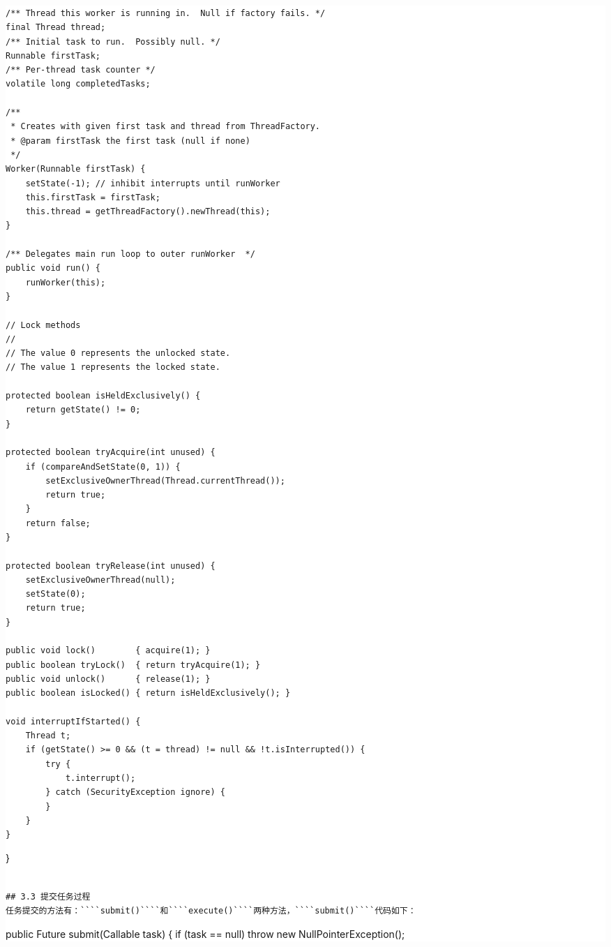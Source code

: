     /** Thread this worker is running in.  Null if factory fails. */
    final Thread thread;
    /** Initial task to run.  Possibly null. */
    Runnable firstTask;
    /** Per-thread task counter */
    volatile long completedTasks;

    /**
     * Creates with given first task and thread from ThreadFactory.
     * @param firstTask the first task (null if none)
     */
    Worker(Runnable firstTask) {
        setState(-1); // inhibit interrupts until runWorker
        this.firstTask = firstTask;
        this.thread = getThreadFactory().newThread(this);
    }

    /** Delegates main run loop to outer runWorker  */
    public void run() {
        runWorker(this);
    }

    // Lock methods
    //
    // The value 0 represents the unlocked state.
    // The value 1 represents the locked state.

    protected boolean isHeldExclusively() {
        return getState() != 0;
    }

    protected boolean tryAcquire(int unused) {
        if (compareAndSetState(0, 1)) {
            setExclusiveOwnerThread(Thread.currentThread());
            return true;
        }
        return false;
    }

    protected boolean tryRelease(int unused) {
        setExclusiveOwnerThread(null);
        setState(0);
        return true;
    }

    public void lock()        { acquire(1); }
    public boolean tryLock()  { return tryAcquire(1); }
    public void unlock()      { release(1); }
    public boolean isLocked() { return isHeldExclusively(); }

    void interruptIfStarted() {
        Thread t;
        if (getState() >= 0 && (t = thread) != null && !t.isInterrupted()) {
            try {
                t.interrupt();
            } catch (SecurityException ignore) {
            }
        }
    }
}
````

## 3.3 提交任务过程
任务提交的方法有：````submit()````和````execute()````两种方法，````submit()````代码如下：

````
public <T> Future<T> submit(Callable<T> task) {
    if (task == null) throw new NullPointerException();